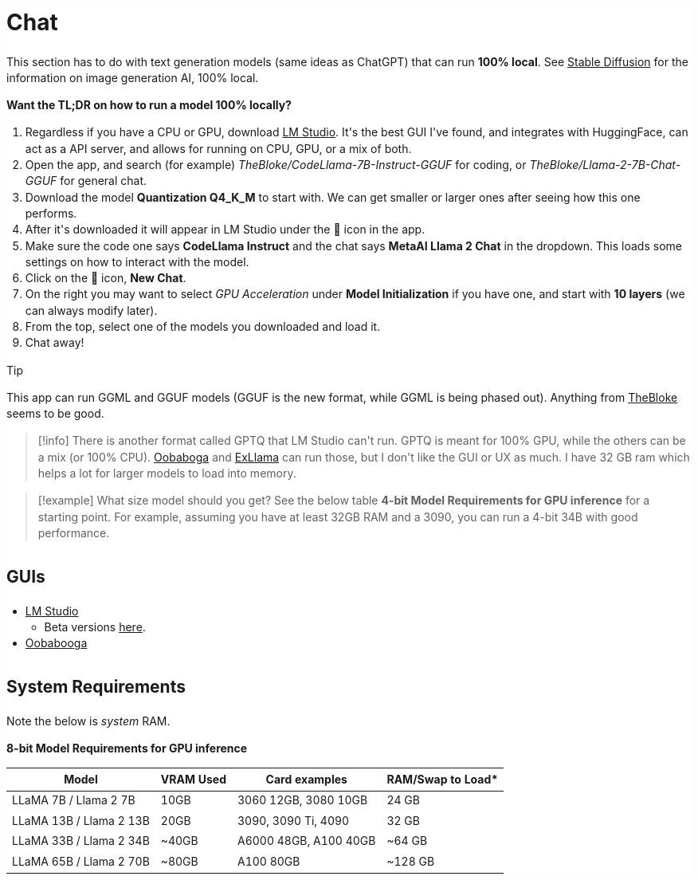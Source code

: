 # Chat

This section has to do with text generation models (same ideas as ChatGPT) that can run **100% local**. See [Stable Diffusion](Draw.md) for the information on image generation AI, 100% local.

**Want the TL;DR on how to run a model 100% locally?**

1. Regardless if you have a CPU or GPU, download [LM Studio](https://lmstudio.ai/). It's the best GUI I've found, and integrates with HuggingFace, can act as a API server, and allows for running on CPU, GPU, or a mix of both.
2. Open the app, and search (for example) *TheBloke/CodeLlama-7B-Instruct-GGUF* for coding, or *TheBloke/Llama-2-7B-Chat-GGUF* for general chat.
3. Download the model **Quantization Q4_K_M** to start with. We can get smaller or larger ones after seeing how this one performs.
4. After it's downloaded it will appear in LM Studio under the 📂 icon in the app.
5. Make sure the code one says **CodeLlama Instruct** and the chat says **MetaAI Llama 2 Chat** in the dropdown. This loads some settings on how to interact with the model.
6. Click on the 💬 icon, **New Chat**.
7. On the right you may want to select *GPU Acceleration* under **Model Initialization** if you have one, and start with **10 layers** (we can always modify later).
8. From the top, select one of the models you downloaded and load it.
9. Chat away!

> [!tip]
> This app can run GGML and GGUF models (GGUF is the new format, while GGML is being phased out). Anything from [TheBloke](https://huggingface.co/TheBloke) seems to be good.

> [!info]
> There is another format called GPTQ that LM Studio can't run. GPTQ is meant for 100% GPU, while the others can be a mix (or 100% CPU). [Oobaboga](https://github.com/oobabooga/text-generation-webui) and [ExLlama](https://github.com/turboderp/exllama) can run those, but I don't like the GUI or UX as much. I have 32 GB ram which helps a lot for larger models to load into memory.

> [!example]
> What size model should you get? See the below table **4-bit Model Requirements for GPU inference** for a starting point. For example, assuming you have at least 32GB RAM and a 3090, you can run a 4-bit 34B with good performance.

## GUIs

- [LM Studio](https://lmstudio.ai/)
	- Beta versions [here](https://lmstudio.ai/beta-releases.html).
- [Oobabooga](https://github.com/oobabooga/text-generation-webui)

## System Requirements

Note the below is *system* RAM.

**8-bit Model Requirements for GPU inference**

| Model                    | VRAM Used  | Card examples          | RAM/Swap to Load* |
|--------------------------|------------|------------------------|-------------------|
| LLaMA 7B / Llama 2 7B    | 10GB       | 3060 12GB, 3080 10GB   | 24 GB             |
| LLaMA 13B / Llama 2 13B  | 20GB       | 3090, 3090 Ti, 4090    | 32 GB             |
| LLaMA 33B / Llama 2 34B  | ~40GB      | A6000 48GB, A100 40GB  | ~64 GB            |
| LLaMA 65B / Llama 2 70B  | ~80GB      | A100 80GB              | ~128 GB           |
